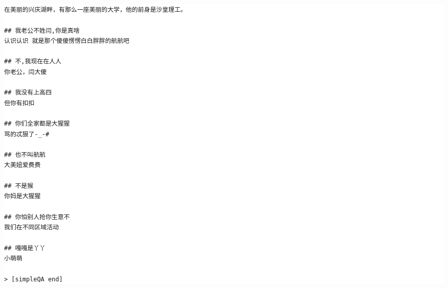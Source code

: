 ~~~~(>_<)~~~~
在美丽的兴庆湖畔，有那么一座美丽的大学，他的前身是沙皇理工。

## 我老公不姓闫,你是真啥
认识认识 就是那个傻傻愣愣白白胖胖的航航吧

## 不,我现在在人人
你老公，闫大傻

## 我没有上高四
但你有扣扣

## 你们全家都是大猩猩
骂的忒狠了-_-#

## 也不叫航航
大美妞爱费费

## 不是猴
你妈是大猩猩

## 你怕别人抢你生意不
我们在不同区域活动

## 嘎嘎是丫丫
小萌萌

> [simpleQA end]
